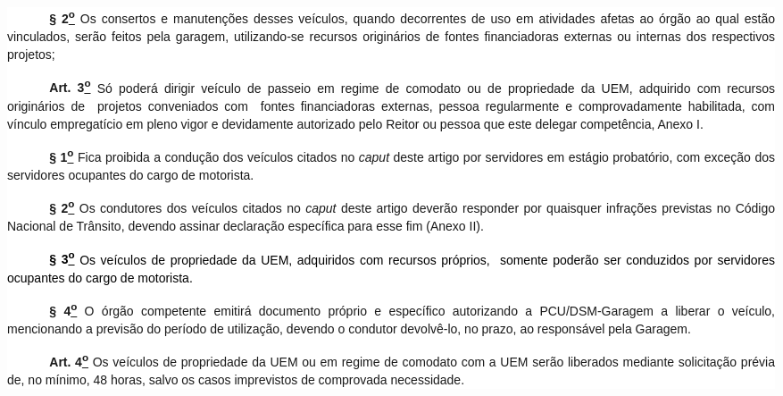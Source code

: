 <p class=MsoNormal style='text-align:justify;text-indent:35.45pt'><b
style='mso-bidi-font-weight:normal'><span style='font-family:Arial'>§ 2<u><sup>o</sup></u></span></b><span
style='font-family:Arial'> Os consertos e manutenções desses veículos, quando
decorrentes de uso em atividades afetas ao órgão ao qual estão vinculados,
serão feitos pela garagem, utilizando-se recursos originários de fontes
financiadoras externas ou internas dos respectivos projetos;<o:p></o:p></span></p>

<p class=MsoNormal style='text-align:justify;text-indent:35.45pt'><b
style='mso-bidi-font-weight:normal'><span style='font-family:Arial'>Art. 3<u><sup>o</sup></u>
</span></b><span style='font-family:Arial'>Só poderá dirigir veículo de passeio
em regime de comodato ou de propriedade da UEM, adquirido com recursos
originários de<span style="mso-spacerun: yes">  </span>projetos conveniados
com<span style="mso-spacerun: yes">  </span>fontes financiadoras externas, pessoa
regularmente e comprovadamente habilitada, com vínculo empregatício em pleno
vigor e devidamente autorizado pelo Reitor ou pessoa que este delegar
competência, Anexo I.<o:p></o:p></span></p>

<p class=MsoNormal style='text-align:justify;text-indent:35.45pt'><b
style='mso-bidi-font-weight:normal'><span style='font-family:Arial'>§ 1<u><sup>o</sup></u></span></b><span
style='font-family:Arial'> Fica proibida a condução dos veículos citados no <i
style='mso-bidi-font-style:normal'>caput</i> deste artigo por servidores em
estágio probatório, com exceção dos servidores ocupantes do cargo de motorista.<o:p></o:p></span></p>

<p class=MsoNormal style='text-align:justify;text-indent:35.45pt'><b
style='mso-bidi-font-weight:normal'><span style='font-family:Arial'>§ 2<u><sup>o</sup></u></span></b><span
style='font-family:Arial'> Os condutores dos veículos citados no <i
style='mso-bidi-font-style:normal'>caput</i> deste artigo deverão responder por
quaisquer infrações previstas no Código Nacional de Trânsito, devendo assinar
declaração específica para esse fim (Anexo II).<o:p></o:p></span></p>

<p class=MsoNormal style='text-align:justify;text-indent:35.45pt'><b
style='mso-bidi-font-weight:normal'><span style='font-family:Arial;color:black'>§
3<u><sup>o</sup></u></span></b><span style='font-family:Arial;color:black'> Os
veículos de propriedade da UEM, adquiridos com recursos próprios,<span
style="mso-spacerun: yes">  </span>somente poderão ser conduzidos por
servidores ocupantes do cargo de motorista.<o:p></o:p></span></p>

<p class=MsoNormal style='text-align:justify;text-indent:35.45pt'><b
style='mso-bidi-font-weight:normal'><span style='font-family:Arial'>§ 4<u><sup>o</sup></u></span></b><span
style='font-family:Arial'> O órgão competente emitirá documento próprio e
específico autorizando a PCU/DSM-Garagem a liberar o veículo, mencionando a
previsão do período de utilização, devendo o condutor devolvê-lo, no prazo, ao
responsável pela Garagem.<o:p></o:p></span></p>

<p class=MsoNormal style='text-align:justify;text-indent:35.45pt'><b
style='mso-bidi-font-weight:normal'><span style='font-family:Arial'>Art. 4<u><sup>o</sup></u>
</span></b><span style='font-family:Arial'>Os veículos de propriedade da UEM ou
em regime de comodato com a UEM serão liberados mediante solicitação prévia de,
no mínimo, 48 horas, salvo os casos imprevistos de comprovada necessidade.<o:p></o:p></span></p>
